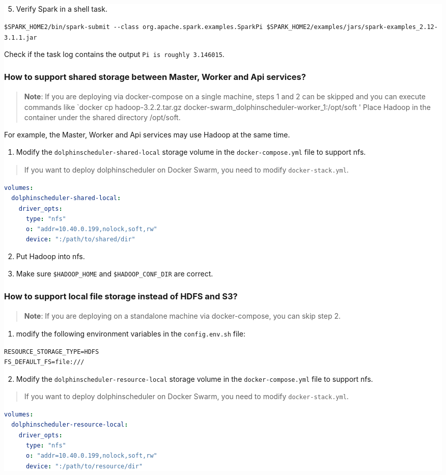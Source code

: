 5. Verify Spark in a shell task.

```
$SPARK_HOME2/bin/spark-submit --class org.apache.spark.examples.SparkPi $SPARK_HOME2/examples/jars/spark-examples_2.12-3.1.1.jar
```

Check if the task log contains the output `Pi is roughly 3.146015`.

### How to support shared storage between Master, Worker and Api services?

> **Note**: If you are deploying via docker-compose on a single machine, steps 1 and 2 can be skipped and you can execute commands like `docker cp hadoop-3.2.2.tar.gz docker-swarm_dolphinscheduler-worker_1:/opt/soft ' Place Hadoop in the container under the shared directory /opt/soft.

For example, the Master, Worker and Api services may use Hadoop at the same time.

1. Modify the `dolphinscheduler-shared-local` storage volume in the `docker-compose.yml` file to support nfs.

> If you want to deploy dolphinscheduler on Docker Swarm, you need to modify `docker-stack.yml`.

```yaml
volumes:
  dolphinscheduler-shared-local:
    driver_opts:
      type: "nfs"
      o: "addr=10.40.0.199,nolock,soft,rw"
      device: ":/path/to/shared/dir"
```


2. Put Hadoop into nfs.

3. Make sure `$HADOOP_HOME` and `$HADOOP_CONF_DIR` are correct.

### How to support local file storage instead of HDFS and S3?

> **Note**: If you are deploying on a standalone machine via docker-compose, you can skip step 2.

1. modify the following environment variables in the `config.env.sh` file:

```
RESOURCE_STORAGE_TYPE=HDFS
FS_DEFAULT_FS=file:///
```

2. Modify the `dolphinscheduler-resource-local` storage volume in the `docker-compose.yml` file to support nfs.

> If you want to deploy dolphinscheduler on Docker Swarm, you need to modify `docker-stack.yml`.

```yaml
volumes:
  dolphinscheduler-resource-local:
    driver_opts:
      type: "nfs"
      o: "addr=10.40.0.199,nolock,soft,rw"
      device: ":/path/to/resource/dir"
```
